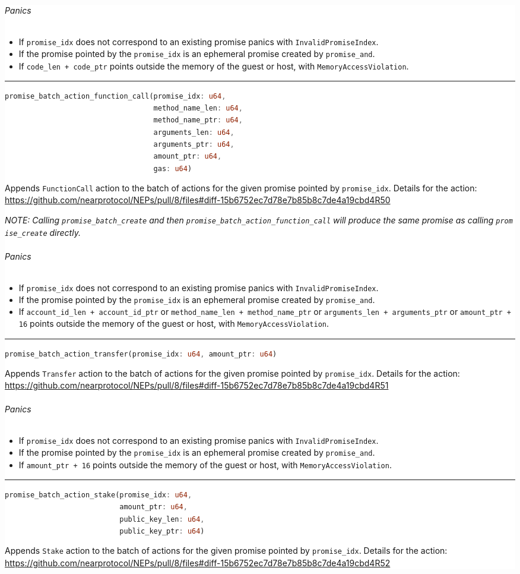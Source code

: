###### Panics
* If `promise_idx` does not correspond to an existing promise panics with `InvalidPromiseIndex`.
* If the promise pointed by the `promise_idx` is an ephemeral promise created by `promise_and`.
* If `code_len + code_ptr` points outside the memory of the guest or host, with `MemoryAccessViolation`.

---

```rust
promise_batch_action_function_call(promise_idx: u64,
                                   method_name_len: u64,
                                   method_name_ptr: u64,
                                   arguments_len: u64,
                                   arguments_ptr: u64,
                                   amount_ptr: u64,
                                   gas: u64)
```
Appends `FunctionCall` action to the batch of actions for the given promise pointed by `promise_idx`.
Details for the action: https://github.com/nearprotocol/NEPs/pull/8/files#diff-15b6752ec7d78e7b85b8c7de4a19cbd4R50

*NOTE: Calling `promise_batch_create` and then `promise_batch_action_function_call` will produce the same promise as calling `promise_create` directly.*

###### Panics
* If `promise_idx` does not correspond to an existing promise panics with `InvalidPromiseIndex`.
* If the promise pointed by the `promise_idx` is an ephemeral promise created by `promise_and`.
* If `account_id_len + account_id_ptr` or `method_name_len + method_name_ptr` or `arguments_len + arguments_ptr`
or `amount_ptr + 16` points outside the memory of the guest or host, with `MemoryAccessViolation`.

---

```rust
promise_batch_action_transfer(promise_idx: u64, amount_ptr: u64)
```
Appends `Transfer` action to the batch of actions for the given promise pointed by `promise_idx`.
Details for the action: https://github.com/nearprotocol/NEPs/pull/8/files#diff-15b6752ec7d78e7b85b8c7de4a19cbd4R51

###### Panics
* If `promise_idx` does not correspond to an existing promise panics with `InvalidPromiseIndex`.
* If the promise pointed by the `promise_idx` is an ephemeral promise created by `promise_and`.
* If `amount_ptr + 16` points outside the memory of the guest or host, with `MemoryAccessViolation`.

---

```rust
promise_batch_action_stake(promise_idx: u64,
                           amount_ptr: u64,
                           public_key_len: u64,
                           public_key_ptr: u64)
```
Appends `Stake` action to the batch of actions for the given promise pointed by `promise_idx`.
Details for the action: https://github.com/nearprotocol/NEPs/pull/8/files#diff-15b6752ec7d78e7b85b8c7de4a19cbd4R52

